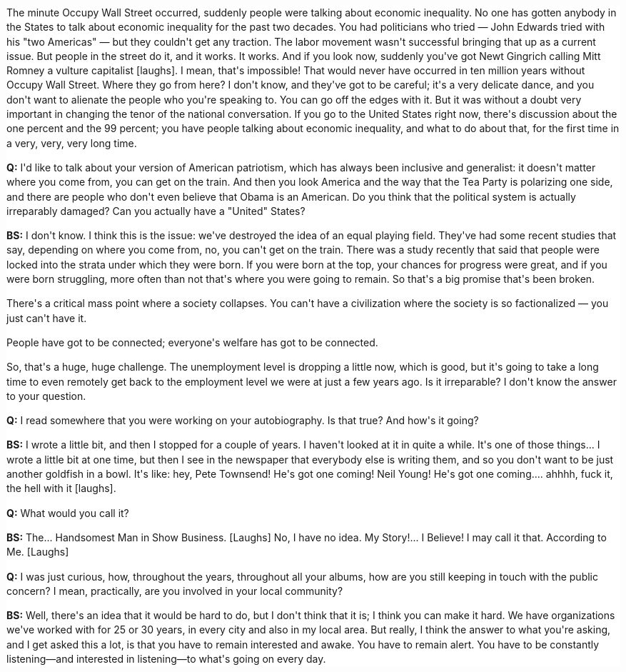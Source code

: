 The minute Occupy Wall Street occurred, suddenly people were talking about economic inequality. No one has gotten anybody in the States to talk about economic inequality for the past two decades. You had politicians who tried — John Edwards tried with his "two Americas" — but they couldn't get any traction. The labor movement wasn't successful bringing that up as a current issue. But people in the street do it, and it works. It works. And if you look now, suddenly you've got Newt Gingrich calling Mitt Romney a vulture capitalist [laughs]. I mean, that's impossible! That would never have occurred in ten million years without Occupy Wall Street. Where they go from here? I don't know, and they've got to be careful; it's a very delicate dance, and you don't want to alienate the people who you're speaking to. You can go off the edges with it. But it was without a doubt very important in changing the tenor of the national conversation. If you go to the United States right now, there's discussion about the one percent and the 99 percent; you have people talking about economic inequality, and what to do about that, for the first time in a very, very, very long time.

**Q:** I'd like to talk about your version of American patriotism, which has always been inclusive and generalist: it doesn't matter where you come from, you can get on the train. And then you look America and the way that the Tea Party is polarizing one side, and there are people who don't even believe that Obama is an American. Do you think that the political system is actually irreparably damaged? Can you actually have a "United" States?

**BS:** I don't know. I think this is the issue: we've destroyed the idea of an equal playing field. They've had some recent studies that say, depending on where you come from, no, you can't get on the train. There was a study recently that said that people were locked into the strata under which they were born. If you were born at the top, your chances for progress were great, and if you were born struggling, more often than not that's where you were going to remain. So that's a big promise that's been broken.

There's a critical mass point where a society collapses. You can't have a civilization where the society is so factionalized — you just can't have it.

People have got to be connected; everyone's welfare has got to be connected.

So, that's a huge, huge challenge. The unemployment level is dropping a little now, which is good, but it's going to take a long time to even remotely get back to the employment level we were at just a few years ago. Is it irreparable? I don't know the answer to your question.

**Q:** I read somewhere that you were working on your autobiography. Is that true? And how's it going?

**BS:** I wrote a little bit, and then I stopped for a couple of years. I haven't looked at it in quite a while. It's one of those things... I wrote a little bit at one time, but then I see in the newspaper that everybody else is writing them, and so you don't want to be just another goldfish in a bowl. It's like: hey, Pete Townsend! He's got one coming! Neil Young! He's got one coming.... ahhhh, fuck it, the hell with it [laughs].

**Q:** What would you call it?

**BS:** The... Handsomest Man in Show Business. [Laughs] No, I have no idea. My Story!... I Believe! I may call it that. According to Me. [Laughs]

**Q:** I was just curious, how, throughout the years, throughout all your albums, how are you still keeping in touch with the public concern? I mean, practically, are you involved in your local community?

**BS:** Well, there's an idea that it would be hard to do, but I don't think that it is; I think you can make it hard. We have organizations we've worked with for 25 or 30 years, in every city and also in my local area. But really, I think the answer to what you're asking, and I get asked this a lot, is that you have to remain interested and awake. You have to remain alert. You have to be constantly listening—and interested in listening—to what's going on every day.

